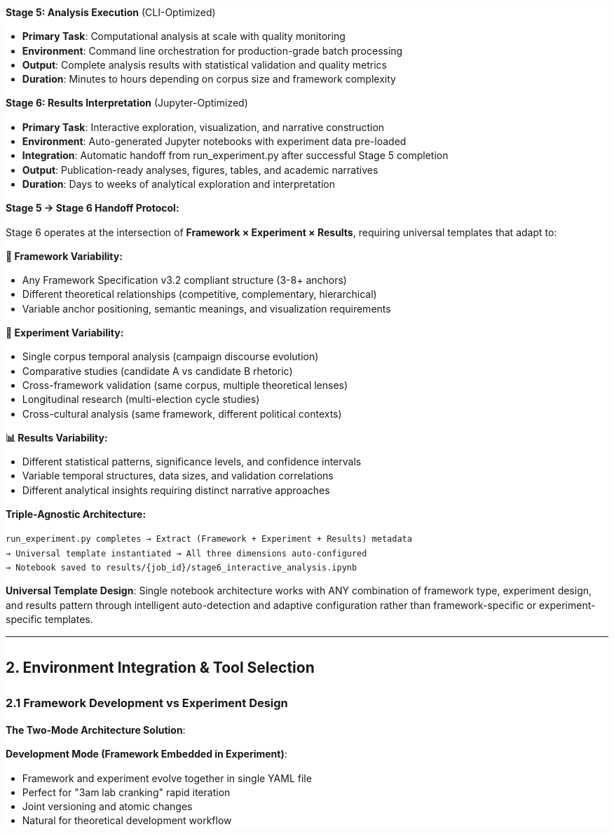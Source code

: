 **Stage 5: Analysis Execution** (CLI-Optimized)
- **Primary Task**: Computational analysis at scale with quality monitoring
- **Environment**: Command line orchestration for production-grade batch processing  
- **Output**: Complete analysis results with statistical validation and quality metrics
- **Duration**: Minutes to hours depending on corpus size and framework complexity

**Stage 6: Results Interpretation** (Jupyter-Optimized)
- **Primary Task**: Interactive exploration, visualization, and narrative construction
- **Environment**: Auto-generated Jupyter notebooks with experiment data pre-loaded
- **Integration**: Automatic handoff from run_experiment.py after successful Stage 5 completion
- **Output**: Publication-ready analyses, figures, tables, and academic narratives
- **Duration**: Days to weeks of analytical exploration and interpretation

**Stage 5 → Stage 6 Handoff Protocol:**

Stage 6 operates at the intersection of **Framework × Experiment × Results**, requiring universal templates that adapt to:

**🔬 Framework Variability:**
- Any Framework Specification v3.2 compliant structure (3-8+ anchors)
- Different theoretical relationships (competitive, complementary, hierarchical)
- Variable anchor positioning, semantic meanings, and visualization requirements

**🧪 Experiment Variability:**
- Single corpus temporal analysis (campaign discourse evolution)
- Comparative studies (candidate A vs candidate B rhetoric)
- Cross-framework validation (same corpus, multiple theoretical lenses)
- Longitudinal research (multi-election cycle studies)
- Cross-cultural analysis (same framework, different political contexts)

**📊 Results Variability:**
- Different statistical patterns, significance levels, and confidence intervals
- Variable temporal structures, data sizes, and validation correlations
- Different analytical insights requiring distinct narrative approaches

**Triple-Agnostic Architecture:**
```
run_experiment.py completes → Extract (Framework + Experiment + Results) metadata 
→ Universal template instantiated → All three dimensions auto-configured
→ Notebook saved to results/{job_id}/stage6_interactive_analysis.ipynb
```

**Universal Template Design**: Single notebook architecture works with ANY combination of framework type, experiment design, and results pattern through intelligent auto-detection and adaptive configuration rather than framework-specific or experiment-specific templates.

---

## 2. Environment Integration & Tool Selection

### 2.1 Framework Development vs Experiment Design

**The Two-Mode Architecture Solution**:

**Development Mode (Framework Embedded in Experiment)**:
- Framework and experiment evolve together in single YAML file
- Perfect for "3am lab cranking" rapid iteration
- Joint versioning and atomic changes
- Natural for theoretical development workflow
